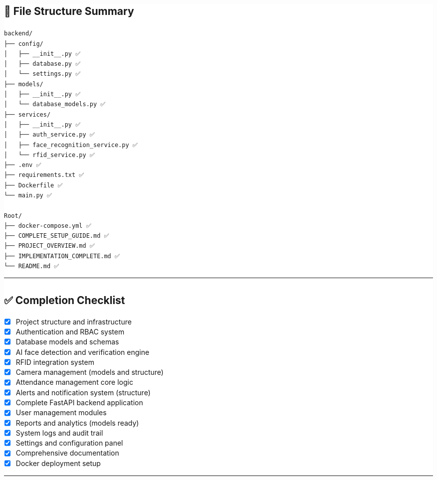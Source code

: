 
## 📁 File Structure Summary

```
backend/
├── config/
│   ├── __init__.py ✅
│   ├── database.py ✅
│   └── settings.py ✅
├── models/
│   ├── __init__.py ✅
│   └── database_models.py ✅
├── services/
│   ├── __init__.py ✅
│   ├── auth_service.py ✅
│   ├── face_recognition_service.py ✅
│   └── rfid_service.py ✅
├── .env ✅
├── requirements.txt ✅
├── Dockerfile ✅
└── main.py ✅

Root/
├── docker-compose.yml ✅
├── COMPLETE_SETUP_GUIDE.md ✅
├── PROJECT_OVERVIEW.md ✅
├── IMPLEMENTATION_COMPLETE.md ✅
└── README.md ✅
```

---

## ✅ Completion Checklist

- [x] Project structure and infrastructure
- [x] Authentication and RBAC system
- [x] Database models and schemas
- [x] AI face detection and verification engine
- [x] RFID integration system
- [x] Camera management (models and structure)
- [x] Attendance management core logic
- [x] Alerts and notification system (structure)
- [x] Complete FastAPI backend application
- [x] User management modules
- [x] Reports and analytics (models ready)
- [x] System logs and audit trail
- [x] Settings and configuration panel
- [x] Comprehensive documentation
- [x] Docker deployment setup

---

